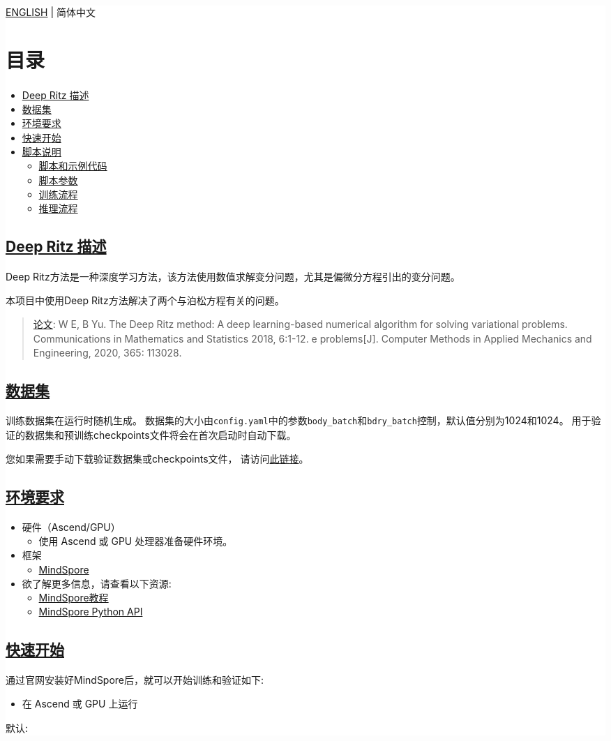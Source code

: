 [ENGLISH](README.md) | 简体中文

# 目录

- [Deep Ritz 描述](#deep-ritz-描述)
- [数据集](#数据集)
- [环境要求](#环境要求)
- [快速开始](#快速开始)
- [脚本说明](#脚本说明)
    - [脚本和示例代码](#脚本和示例代码)
    - [脚本参数](#脚本参数)
    - [训练流程](#训练流程)
    - [推理流程](#推理流程)

## [Deep Ritz 描述](#目录)

Deep Ritz方法是一种深度学习方法，该方法使用数值求解变分问题，尤其是偏微分方程引出的变分问题。

本项目中使用Deep Ritz方法解决了两个与泊松方程有关的问题。

> [论文](https://arxiv.org/abs/1710.00211): W E, B Yu.
> The Deep Ritz method: A deep learning-based numerical algorithm for solving variational problems.
> Communications in Mathematics and Statistics 2018, 6:1-12.
> e problems[J]. Computer Methods in Applied Mechanics and Engineering, 2020, 365: 113028.

## [数据集](#目录)

训练数据集在运行时随机生成。
数据集的大小由`config.yaml`中的参数`body_batch`和`bdry_batch`控制，默认值分别为1024和1024。
用于验证的数据集和预训练checkpoints文件将会在首次启动时自动下载。

您如果需要手动下载验证数据集或checkpoints文件，
请访问[此链接](https://download.mindspore.cn/mindscience/SciAI/sciai/model/deep_ritz/)。

## [环境要求](#目录)

- 硬件（Ascend/GPU）
    - 使用 Ascend 或 GPU 处理器准备硬件环境。
- 框架
    - [MindSpore](https://www.mindspore.cn/install)
- 欲了解更多信息，请查看以下资源:
    - [MindSpore教程](https://www.mindspore.cn/tutorials/zh-CN/master/index.html)
    - [MindSpore Python API](https://www.mindspore.cn/docs/zh-CN/master/index.html)

## [快速开始](#目录)

通过官网安装好MindSpore后，就可以开始训练和验证如下:

- 在 Ascend 或 GPU 上运行

默认:
